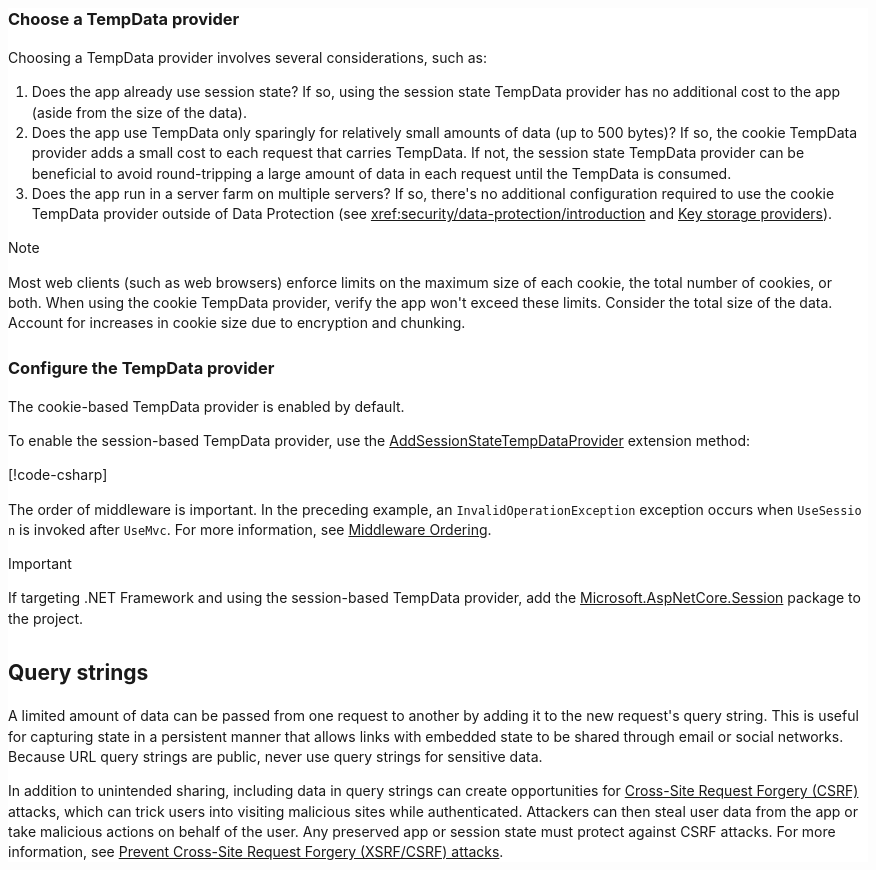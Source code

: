 ### Choose a TempData provider

Choosing a TempData provider involves several considerations, such as:

1. Does the app already use session state? If so, using the session state TempData provider has no additional cost to the app (aside from the size of the data).
2. Does the app use TempData only sparingly for relatively small amounts of data (up to 500 bytes)? If so, the cookie TempData provider adds a small cost to each request that carries TempData. If not, the session state TempData provider can be beneficial to avoid round-tripping a large amount of data in each request until the TempData is consumed.
3. Does the app run in a server farm on multiple servers? If so, there's no additional configuration required to use the cookie TempData provider outside of Data Protection (see <xref:security/data-protection/introduction> and [Key storage providers](xref:security/data-protection/implementation/key-storage-providers)).

> [!NOTE]
> Most web clients (such as web browsers) enforce limits on the maximum size of each cookie, the total number of cookies, or both. When using the cookie TempData provider, verify the app won't exceed these limits. Consider the total size of the data. Account for increases in cookie size due to encryption and chunking.

### Configure the TempData provider

The cookie-based TempData provider is enabled by default.

To enable the session-based TempData provider, use the [AddSessionStateTempDataProvider](/dotnet/api/microsoft.extensions.dependencyinjection.mvcviewfeaturesmvcbuilderextensions.addsessionstatetempdataprovider) extension method:

[!code-csharp[](app-state/samples_snapshot_2/2.x/SessionSample/Startup.cs?name=snippet1&highlight=11,13,32)]

The order of middleware is important. In the preceding example, an `InvalidOperationException` exception occurs when `UseSession` is invoked after `UseMvc`. For more information, see [Middleware Ordering](xref:fundamentals/middleware/index#order).

> [!IMPORTANT]
> If targeting .NET Framework and using the session-based TempData provider, add the [Microsoft.AspNetCore.Session](https://www.nuget.org/packages/Microsoft.AspNetCore.Session/) package to the project.

## Query strings

A limited amount of data can be passed from one request to another by adding it to the new request's query string. This is useful for capturing state in a persistent manner that allows links with embedded state to be shared through email or social networks. Because URL query strings are public, never use query strings for sensitive data.

In addition to unintended sharing, including data in query strings can create opportunities for [Cross-Site Request Forgery (CSRF)](https://www.owasp.org/index.php/Cross-Site_Request_Forgery_(CSRF)) attacks, which can trick users into visiting malicious sites while authenticated. Attackers can then steal user data from the app or take malicious actions on behalf of the user. Any preserved app or session state must protect against CSRF attacks. For more information, see [Prevent Cross-Site Request Forgery (XSRF/CSRF) attacks](xref:security/anti-request-forgery).
